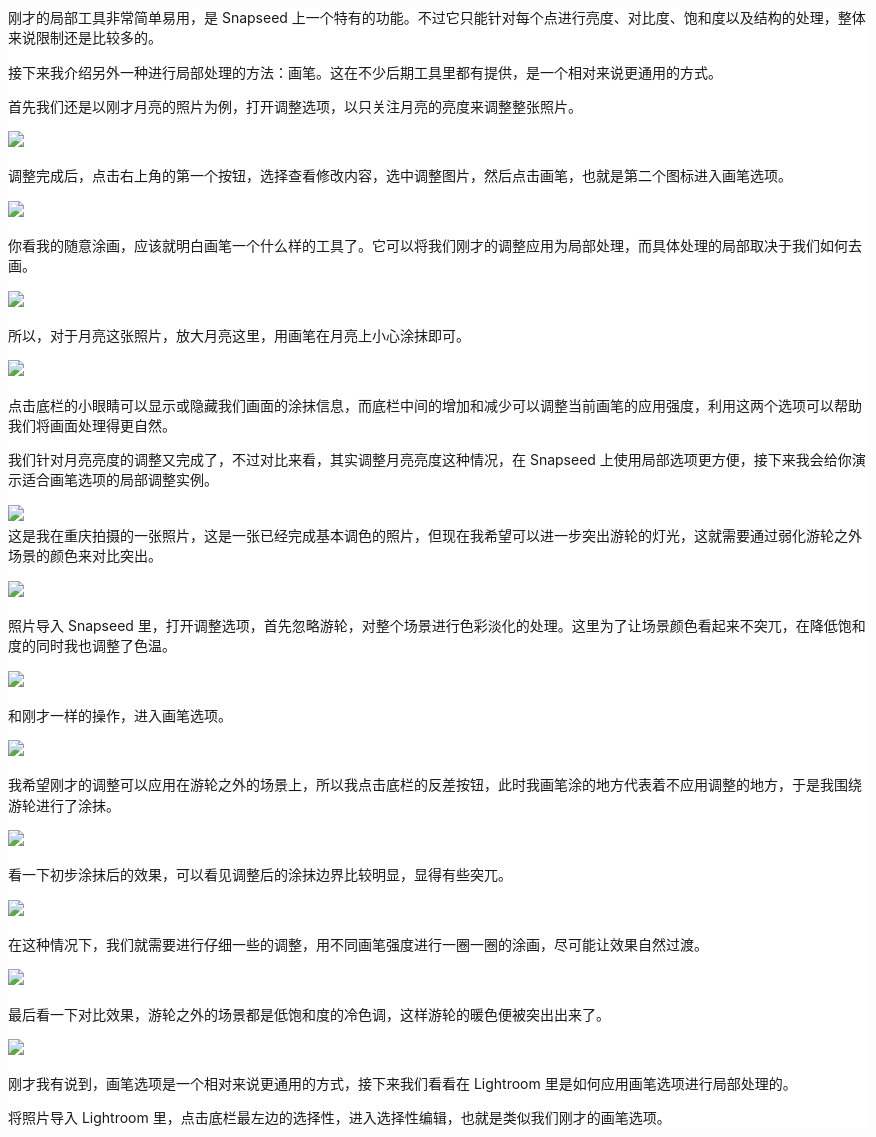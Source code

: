 刚才的局部工具非常简单易用，是 Snapseed 上一个特有的功能。不过它只能针对每个点进行亮度、对比度、饱和度以及结构的处理，整体来说限制还是比较多的。

接下来我介绍另外一种进行局部处理的方法：画笔。这在不少后期工具里都有提供，是一个相对来说更通用的方式。

首先我们还是以刚才月亮的照片为例，打开调整选项，以只关注月亮的亮度来调整整张照片。

![](/images/手机摄影/03.后期部分/resourceimageb2d4b27a526dd08378dfb1ayyd829b4362d4.jpg)

调整完成后，点击右上角的第一个按钮，选择查看修改内容，选中调整图片，然后点击画笔，也就是第二个图标进入画笔选项。

![](/images/手机摄影/03.后期部分/resourceimage2b2b2ba7128474e613384aabcda691d3ff2b.jpg)

你看我的随意涂画，应该就明白画笔一个什么样的工具了。它可以将我们刚才的调整应用为局部处理，而具体处理的局部取决于我们如何去画。

![](/images/手机摄影/03.后期部分/resourceimagecb4dcbbdb1653409c15a3e2170a865651b4d.jpg)

所以，对于月亮这张照片，放大月亮这里，用画笔在月亮上小心涂抹即可。

![](/images/手机摄影/03.后期部分/resourceimageb850b85178328503a5c8015b6d0b9bffc050.jpg)

点击底栏的小眼睛可以显示或隐藏我们画面的涂抹信息，而底栏中间的增加和减少可以调整当前画笔的应用强度，利用这两个选项可以帮助我们将画面处理得更自然。

我们针对月亮亮度的调整又完成了，不过对比来看，其实调整月亮亮度这种情况，在 Snapseed 上使用局部选项更方便，接下来我会给你演示适合画笔选项的局部调整实例。

![](/images/手机摄影/03.后期部分/resourceimage5656566c1e71d2c2e037f1f36fe602c5a756.jpg)  
这是我在重庆拍摄的一张照片，这是一张已经完成基本调色的照片，但现在我希望可以进一步突出游轮的灯光，这就需要通过弱化游轮之外场景的颜色来对比突出。

![](/images/手机摄影/03.后期部分/resourceimaged748d74fb9de1a17db2db2d58780da604748.jpg)

照片导入 Snapseed 里，打开调整选项，首先忽略游轮，对整个场景进行色彩淡化的处理。这里为了让场景颜色看起来不突兀，在降低饱和度的同时我也调整了色温。

![](/images/手机摄影/03.后期部分/resourceimage518b519f91f817f358f51fc8cafaf954098b.jpg)

和刚才一样的操作，进入画笔选项。

![](/images/手机摄影/03.后期部分/resourceimagec9f4c9e6a1ff7d1d3dd75631a6b0a482a2f4.jpg)

我希望刚才的调整可以应用在游轮之外的场景上，所以我点击底栏的反差按钮，此时我画笔涂的地方代表着不应用调整的地方，于是我围绕游轮进行了涂抹。

![](/images/手机摄影/03.后期部分/resourceimage65fd65c5720afd0ca0cf18403843709e86fd.jpg)

看一下初步涂抹后的效果，可以看见调整后的涂抹边界比较明显，显得有些突兀。

![](/images/手机摄影/03.后期部分/resourceimage48f548161002d752d13899ab64cdec6ab4f5.jpg)

在这种情况下，我们就需要进行仔细一些的调整，用不同画笔强度进行一圈一圈的涂画，尽可能让效果自然过渡。

![](/images/手机摄影/03.后期部分/resourceimage6ff16f169507f23240564780d821074f85f1.jpg)

最后看一下对比效果，游轮之外的场景都是低饱和度的冷色调，这样游轮的暖色便被突出出来了。

![](/images/手机摄影/03.后期部分/resourceimage0f910f2e7e9800f59d6e3f604113faa86c91.jpg)

刚才我有说到，画笔选项是一个相对来说更通用的方式，接下来我们看看在 Lightroom 里是如何应用画笔选项进行局部处理的。

将照片导入 Lightroom 里，点击底栏最左边的选择性，进入选择性编辑，也就是类似我们刚才的画笔选项。
